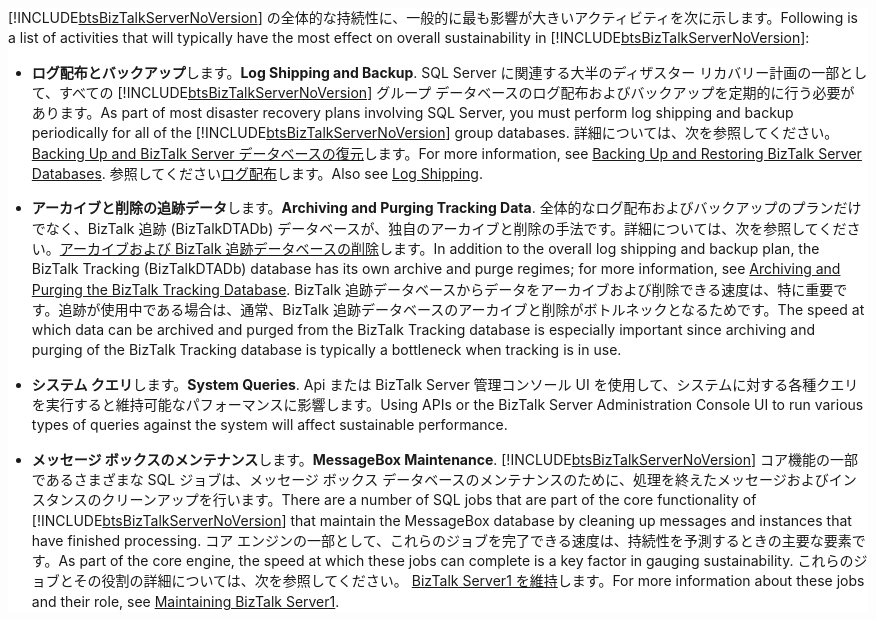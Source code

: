  <span data-ttu-id="bd370-168">[!INCLUDE[btsBizTalkServerNoVersion](../includes/btsbiztalkservernoversion-md.md)] の全体的な持続性に、一般的に最も影響が大きいアクティビティを次に示します。</span><span class="sxs-lookup"><span data-stu-id="bd370-168">Following is a list of activities that will typically have the most effect on overall sustainability in [!INCLUDE[btsBizTalkServerNoVersion](../includes/btsbiztalkservernoversion-md.md)]:</span></span>  
  
- <span data-ttu-id="bd370-169">**ログ配布とバックアップ**します。</span><span class="sxs-lookup"><span data-stu-id="bd370-169">**Log Shipping and Backup**.</span></span> <span data-ttu-id="bd370-170">SQL Server に関連する大半のディザスター リカバリー計画の一部として、すべての [!INCLUDE[btsBizTalkServerNoVersion](../includes/btsbiztalkservernoversion-md.md)] グループ データベースのログ配布およびバックアップを定期的に行う必要があります。</span><span class="sxs-lookup"><span data-stu-id="bd370-170">As part of most disaster recovery plans involving SQL Server, you must perform log shipping and backup periodically for all of the [!INCLUDE[btsBizTalkServerNoVersion](../includes/btsbiztalkservernoversion-md.md)] group databases.</span></span> <span data-ttu-id="bd370-171">詳細については、次を参照してください。 [Backing Up and BizTalk Server データベースの復元](../core/backing-up-and-restoring-biztalk-server-databases.md)します。</span><span class="sxs-lookup"><span data-stu-id="bd370-171">For more information, see [Backing Up and Restoring BizTalk Server Databases](../core/backing-up-and-restoring-biztalk-server-databases.md).</span></span> <span data-ttu-id="bd370-172">参照してください[ログ配布](../core/log-shipping.md)します。</span><span class="sxs-lookup"><span data-stu-id="bd370-172">Also see [Log Shipping](../core/log-shipping.md).</span></span>  
  
- <span data-ttu-id="bd370-173">**アーカイブと削除の追跡データ**します。</span><span class="sxs-lookup"><span data-stu-id="bd370-173">**Archiving and Purging Tracking Data**.</span></span> <span data-ttu-id="bd370-174">全体的なログ配布およびバックアップのプランだけでなく、BizTalk 追跡 (BizTalkDTADb) データベースが、独自のアーカイブと削除の手法です。詳細については、次を参照してください。[アーカイブおよび BizTalk 追跡データベースの削除](../core/archiving-and-purging-the-biztalk-tracking-database.md)します。</span><span class="sxs-lookup"><span data-stu-id="bd370-174">In addition to the overall log shipping and backup plan, the BizTalk Tracking (BizTalkDTADb) database has its own archive and purge regimes; for more information, see [Archiving and Purging the BizTalk Tracking Database](../core/archiving-and-purging-the-biztalk-tracking-database.md).</span></span> <span data-ttu-id="bd370-175">BizTalk 追跡データベースからデータをアーカイブおよび削除できる速度は、特に重要です。追跡が使用中である場合は、通常、BizTalk 追跡データベースのアーカイブと削除がボトルネックとなるためです。</span><span class="sxs-lookup"><span data-stu-id="bd370-175">The speed at which data can be archived and purged from the BizTalk Tracking database is especially important since archiving and purging of the BizTalk Tracking database is typically a bottleneck when tracking is in use.</span></span>  
  
- <span data-ttu-id="bd370-176">**システム クエリ**します。</span><span class="sxs-lookup"><span data-stu-id="bd370-176">**System Queries**.</span></span> <span data-ttu-id="bd370-177">Api または BizTalk Server 管理コンソール UI を使用して、システムに対する各種クエリを実行すると維持可能なパフォーマンスに影響します。</span><span class="sxs-lookup"><span data-stu-id="bd370-177">Using APIs or the BizTalk Server Administration Console UI to run various types of queries against the system will affect sustainable performance.</span></span>  
  
- <span data-ttu-id="bd370-178">**メッセージ ボックスのメンテナンス**します。</span><span class="sxs-lookup"><span data-stu-id="bd370-178">**MessageBox Maintenance**.</span></span> <span data-ttu-id="bd370-179">[!INCLUDE[btsBizTalkServerNoVersion](../includes/btsbiztalkservernoversion-md.md)] コア機能の一部であるさまざまな SQL ジョブは、メッセージ ボックス データベースのメンテナンスのために、処理を終えたメッセージおよびインスタンスのクリーンアップを行います。</span><span class="sxs-lookup"><span data-stu-id="bd370-179">There are a number of SQL jobs that are part of the core functionality of [!INCLUDE[btsBizTalkServerNoVersion](../includes/btsbiztalkservernoversion-md.md)] that maintain the MessageBox database by cleaning up messages and instances that have finished processing.</span></span> <span data-ttu-id="bd370-180">コア エンジンの一部として、これらのジョブを完了できる速度は、持続性を予測するときの主要な要素です。</span><span class="sxs-lookup"><span data-stu-id="bd370-180">As part of the core engine, the speed at which these jobs can complete is a key factor in gauging sustainability.</span></span> <span data-ttu-id="bd370-181">これらのジョブとその役割の詳細については、次を参照してください。 [BizTalk Server1 を維持](../core/maintaining-biztalk-server1.md)します。</span><span class="sxs-lookup"><span data-stu-id="bd370-181">For more information about these jobs and their role, see [Maintaining BizTalk Server1](../core/maintaining-biztalk-server1.md).</span></span>  
  